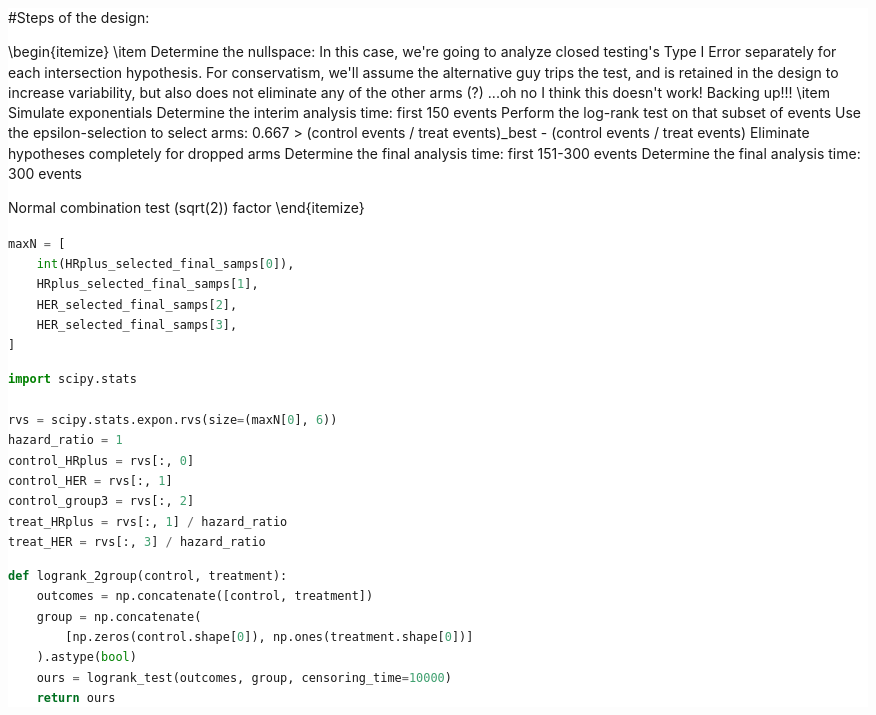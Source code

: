#Steps of the design:

\begin{itemize}
\item Determine the nullspace:
In this case, we're going to analyze
closed testing's Type I Error separately for each intersection hypothesis. For conservatism, we'll assume the alternative guy trips the test, and is retained in the design to increase variability, but also does not eliminate any of the other arms (?)
...oh no I think this doesn't work! Backing up!!!
\item
Simulate exponentials
Determine the interim analysis time: first 150 events
Perform the log-rank test on that subset of events
Use the epsilon-selection to select arms:
0.667 > (control events / treat events)\_best - (control events / treat events)
Eliminate hypotheses completely for dropped arms
Determine the final analysis time: first 151-300 events
Determine the final analysis time: 300 events

Normal combination test (sqrt(2)) factor
\end{itemize}


```python

```

```python

```

```python
maxN = [
    int(HRplus_selected_final_samps[0]),
    HRplus_selected_final_samps[1],
    HER_selected_final_samps[2],
    HER_selected_final_samps[3],
]
```

```python
import scipy.stats

rvs = scipy.stats.expon.rvs(size=(maxN[0], 6))
hazard_ratio = 1
control_HRplus = rvs[:, 0]
control_HER = rvs[:, 1]
control_group3 = rvs[:, 2]
treat_HRplus = rvs[:, 1] / hazard_ratio
treat_HER = rvs[:, 3] / hazard_ratio
```

```python
def logrank_2group(control, treatment):
    outcomes = np.concatenate([control, treatment])
    group = np.concatenate(
        [np.zeros(control.shape[0]), np.ones(treatment.shape[0])]
    ).astype(bool)
    ours = logrank_test(outcomes, group, censoring_time=10000)
    return ours
```
